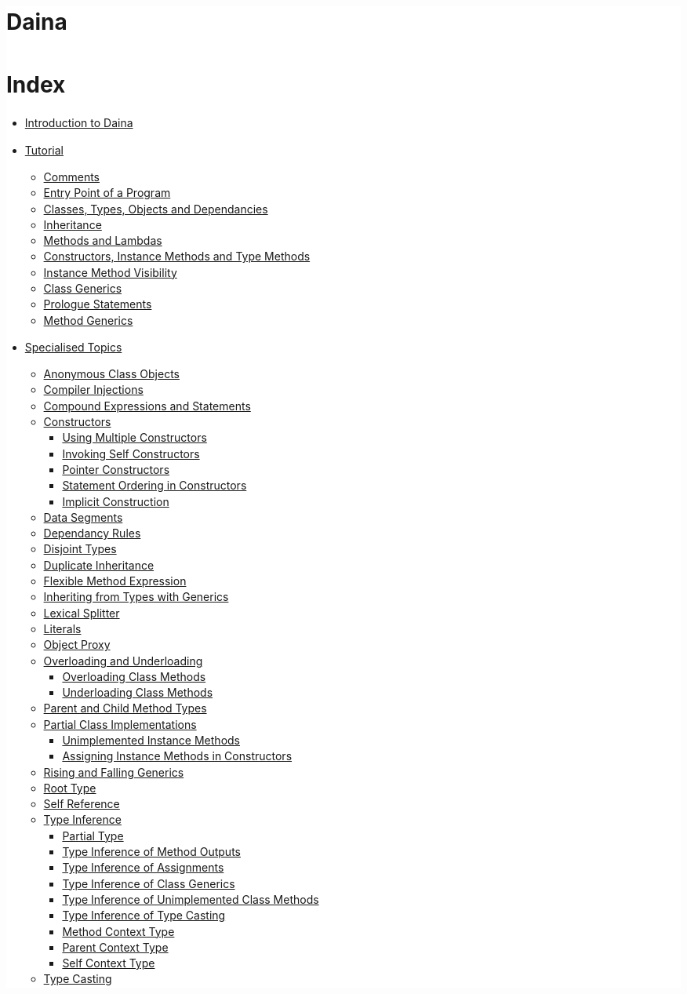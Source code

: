 # Daina


# Index


* [Introduction to Daina](#introduction-to-daina)


* [Tutorial](#tutorial)

    + [Comments](#comments)
    + [Entry Point of a Program](#entry-point-of-a-program)
    + [Classes, Types, Objects and Dependancies](#classes-types-objects-and-dependancies)
    + [Inheritance](#inheritance)
    + [Methods and Lambdas](#methods-and-lambdas)
    + [Constructors, Instance Methods and Type Methods](#constructors-instance-methods-and-type-methods)
    + [Instance Method Visibility](#instance-method-visibility)
    + [Class Generics](#class-generics)
    + [Prologue Statements](#prologue-statements)
    + [Method Generics](#method-generics)

* [Specialised Topics](#specialised-topics)

    + [Anonymous Class Objects](#anonymous-class-objects)
    + [Compiler Injections](#compiler-injections)
    + [Compound Expressions and Statements](#compound-expressions-and-statements)
    + [Constructors](#constructors)
        - [Using Multiple Constructors](#using-multiple-constructors)
        - [Invoking Self Constructors](#invoking-self-constructors)
        - [Pointer Constructors](#pointer-constructors)
        - [Statement Ordering in Constructors](#statement-ordering-in-constructors)
        - [Implicit Construction](#implicit-construction)
    + [Data Segments](#data-segments)
    + [Dependancy Rules](#dependancy-rules)
    + [Disjoint Types](#disjoint-types)
    + [Duplicate Inheritance](#duplicate-inheritance)
    + [Flexible Method Expression](#flexible-method-expression)
    + [Inheriting from Types with Generics](#inheriting-from-types-with-generics)
    + [Lexical Splitter](#the-lexical-splitter)
    + [Literals](#literals)
    + [Object Proxy](#object-proxy)
    + [Overloading and Underloading](#overloading-and-underloading)
        - [Overloading Class Methods](#overloading-class-methods)
        - [Underloading Class Methods](#underloading-class-methods)
    + [Parent and Child Method Types](#parent-and-child-method-types)
    + [Partial Class Implementations](#partial-class-implementations)
        - [Unimplemented Instance Methods](#unimplemented-instance-methods)
        - [Assigning Instance Methods in Constructors](#assigning-instance-methods-in-constructors)
    + [Rising and Falling Generics](#rising-and-falling-generics)
    + [Root Type](#root-type)
    + [Self Reference](#self-reference)
    + [Type Inference](#type-inference)
        - [Partial Type](#partial-type)
        - [Type Inference of Method Outputs](#type-inference-of-method-outputs)
        - [Type Inference of Assignments](#type-inference-of-assignments)
        - [Type Inference of Class Generics](#type-inference-of-class-generics)
        - [Type Inference of Unimplemented Class Methods](#type-inference-of-unimplemented-class-methods)
        - [Type Inference of Type Casting](#type-inference-of-type-casting)
        - [Method Context Type](#method-context-type)
        - [Parent Context Type](#parent-context-type)
        - [Self Context Type](#self-context-type)
    + [Type Casting](#type-casting)